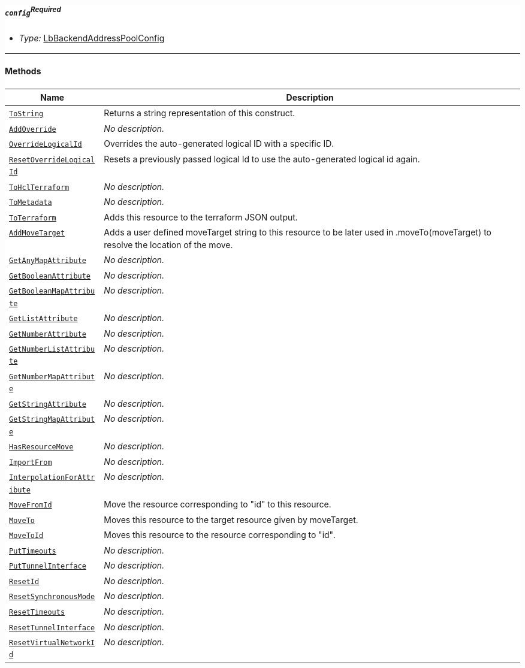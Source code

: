
##### `config`<sup>Required</sup> <a name="config" id="@cdktf/provider-azurerm.lbBackendAddressPool.LbBackendAddressPool.Initializer.parameter.config"></a>

- *Type:* <a href="#@cdktf/provider-azurerm.lbBackendAddressPool.LbBackendAddressPoolConfig">LbBackendAddressPoolConfig</a>

---

#### Methods <a name="Methods" id="Methods"></a>

| **Name** | **Description** |
| --- | --- |
| <code><a href="#@cdktf/provider-azurerm.lbBackendAddressPool.LbBackendAddressPool.toString">ToString</a></code> | Returns a string representation of this construct. |
| <code><a href="#@cdktf/provider-azurerm.lbBackendAddressPool.LbBackendAddressPool.addOverride">AddOverride</a></code> | *No description.* |
| <code><a href="#@cdktf/provider-azurerm.lbBackendAddressPool.LbBackendAddressPool.overrideLogicalId">OverrideLogicalId</a></code> | Overrides the auto-generated logical ID with a specific ID. |
| <code><a href="#@cdktf/provider-azurerm.lbBackendAddressPool.LbBackendAddressPool.resetOverrideLogicalId">ResetOverrideLogicalId</a></code> | Resets a previously passed logical Id to use the auto-generated logical id again. |
| <code><a href="#@cdktf/provider-azurerm.lbBackendAddressPool.LbBackendAddressPool.toHclTerraform">ToHclTerraform</a></code> | *No description.* |
| <code><a href="#@cdktf/provider-azurerm.lbBackendAddressPool.LbBackendAddressPool.toMetadata">ToMetadata</a></code> | *No description.* |
| <code><a href="#@cdktf/provider-azurerm.lbBackendAddressPool.LbBackendAddressPool.toTerraform">ToTerraform</a></code> | Adds this resource to the terraform JSON output. |
| <code><a href="#@cdktf/provider-azurerm.lbBackendAddressPool.LbBackendAddressPool.addMoveTarget">AddMoveTarget</a></code> | Adds a user defined moveTarget string to this resource to be later used in .moveTo(moveTarget) to resolve the location of the move. |
| <code><a href="#@cdktf/provider-azurerm.lbBackendAddressPool.LbBackendAddressPool.getAnyMapAttribute">GetAnyMapAttribute</a></code> | *No description.* |
| <code><a href="#@cdktf/provider-azurerm.lbBackendAddressPool.LbBackendAddressPool.getBooleanAttribute">GetBooleanAttribute</a></code> | *No description.* |
| <code><a href="#@cdktf/provider-azurerm.lbBackendAddressPool.LbBackendAddressPool.getBooleanMapAttribute">GetBooleanMapAttribute</a></code> | *No description.* |
| <code><a href="#@cdktf/provider-azurerm.lbBackendAddressPool.LbBackendAddressPool.getListAttribute">GetListAttribute</a></code> | *No description.* |
| <code><a href="#@cdktf/provider-azurerm.lbBackendAddressPool.LbBackendAddressPool.getNumberAttribute">GetNumberAttribute</a></code> | *No description.* |
| <code><a href="#@cdktf/provider-azurerm.lbBackendAddressPool.LbBackendAddressPool.getNumberListAttribute">GetNumberListAttribute</a></code> | *No description.* |
| <code><a href="#@cdktf/provider-azurerm.lbBackendAddressPool.LbBackendAddressPool.getNumberMapAttribute">GetNumberMapAttribute</a></code> | *No description.* |
| <code><a href="#@cdktf/provider-azurerm.lbBackendAddressPool.LbBackendAddressPool.getStringAttribute">GetStringAttribute</a></code> | *No description.* |
| <code><a href="#@cdktf/provider-azurerm.lbBackendAddressPool.LbBackendAddressPool.getStringMapAttribute">GetStringMapAttribute</a></code> | *No description.* |
| <code><a href="#@cdktf/provider-azurerm.lbBackendAddressPool.LbBackendAddressPool.hasResourceMove">HasResourceMove</a></code> | *No description.* |
| <code><a href="#@cdktf/provider-azurerm.lbBackendAddressPool.LbBackendAddressPool.importFrom">ImportFrom</a></code> | *No description.* |
| <code><a href="#@cdktf/provider-azurerm.lbBackendAddressPool.LbBackendAddressPool.interpolationForAttribute">InterpolationForAttribute</a></code> | *No description.* |
| <code><a href="#@cdktf/provider-azurerm.lbBackendAddressPool.LbBackendAddressPool.moveFromId">MoveFromId</a></code> | Move the resource corresponding to "id" to this resource. |
| <code><a href="#@cdktf/provider-azurerm.lbBackendAddressPool.LbBackendAddressPool.moveTo">MoveTo</a></code> | Moves this resource to the target resource given by moveTarget. |
| <code><a href="#@cdktf/provider-azurerm.lbBackendAddressPool.LbBackendAddressPool.moveToId">MoveToId</a></code> | Moves this resource to the resource corresponding to "id". |
| <code><a href="#@cdktf/provider-azurerm.lbBackendAddressPool.LbBackendAddressPool.putTimeouts">PutTimeouts</a></code> | *No description.* |
| <code><a href="#@cdktf/provider-azurerm.lbBackendAddressPool.LbBackendAddressPool.putTunnelInterface">PutTunnelInterface</a></code> | *No description.* |
| <code><a href="#@cdktf/provider-azurerm.lbBackendAddressPool.LbBackendAddressPool.resetId">ResetId</a></code> | *No description.* |
| <code><a href="#@cdktf/provider-azurerm.lbBackendAddressPool.LbBackendAddressPool.resetSynchronousMode">ResetSynchronousMode</a></code> | *No description.* |
| <code><a href="#@cdktf/provider-azurerm.lbBackendAddressPool.LbBackendAddressPool.resetTimeouts">ResetTimeouts</a></code> | *No description.* |
| <code><a href="#@cdktf/provider-azurerm.lbBackendAddressPool.LbBackendAddressPool.resetTunnelInterface">ResetTunnelInterface</a></code> | *No description.* |
| <code><a href="#@cdktf/provider-azurerm.lbBackendAddressPool.LbBackendAddressPool.resetVirtualNetworkId">ResetVirtualNetworkId</a></code> | *No description.* |